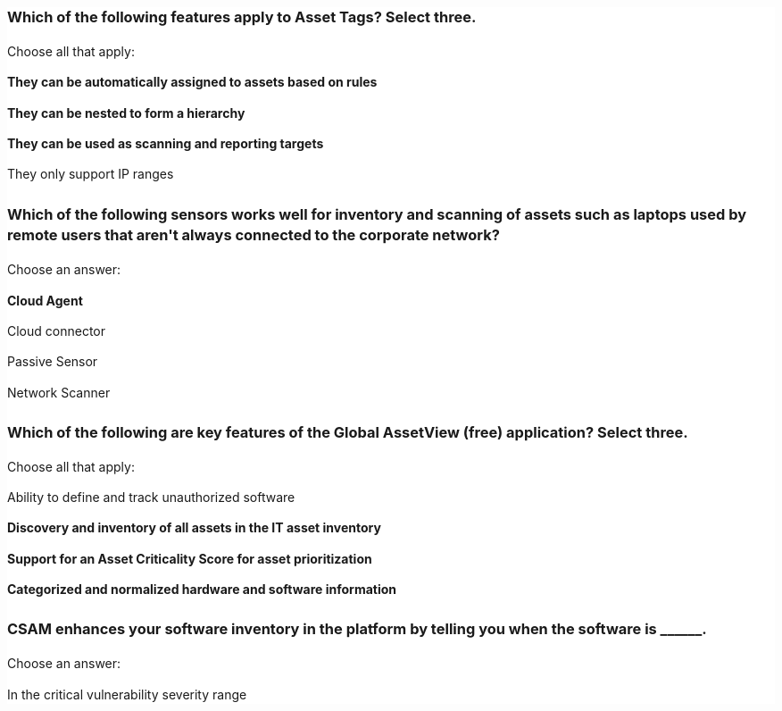 




### Which of the following features apply to Asset Tags? Select three.

Choose all that apply:

**They can be automatically assigned to assets based on rules**

**They can be nested to form a hierarchy**

**They can be used as scanning and reporting targets**

They only support IP ranges





### Which of the following sensors works well for inventory and scanning of assets such as laptops used by remote users that aren't always connected to the corporate network?

Choose an answer:

**Cloud Agent**

Cloud connector

Passive Sensor

Network Scanner







### Which of the following are key features of the Global AssetView (free) application? Select three.

Choose all that apply:

Ability to define and track unauthorized software

**Discovery and inventory of all assets in the IT asset inventory**

**Support for an Asset Criticality Score for asset prioritization**

**Categorized and normalized hardware and software information**







### CSAM enhances your software inventory in the platform by telling you when the software is ______.

Choose an answer:

In the critical vulnerability severity range
